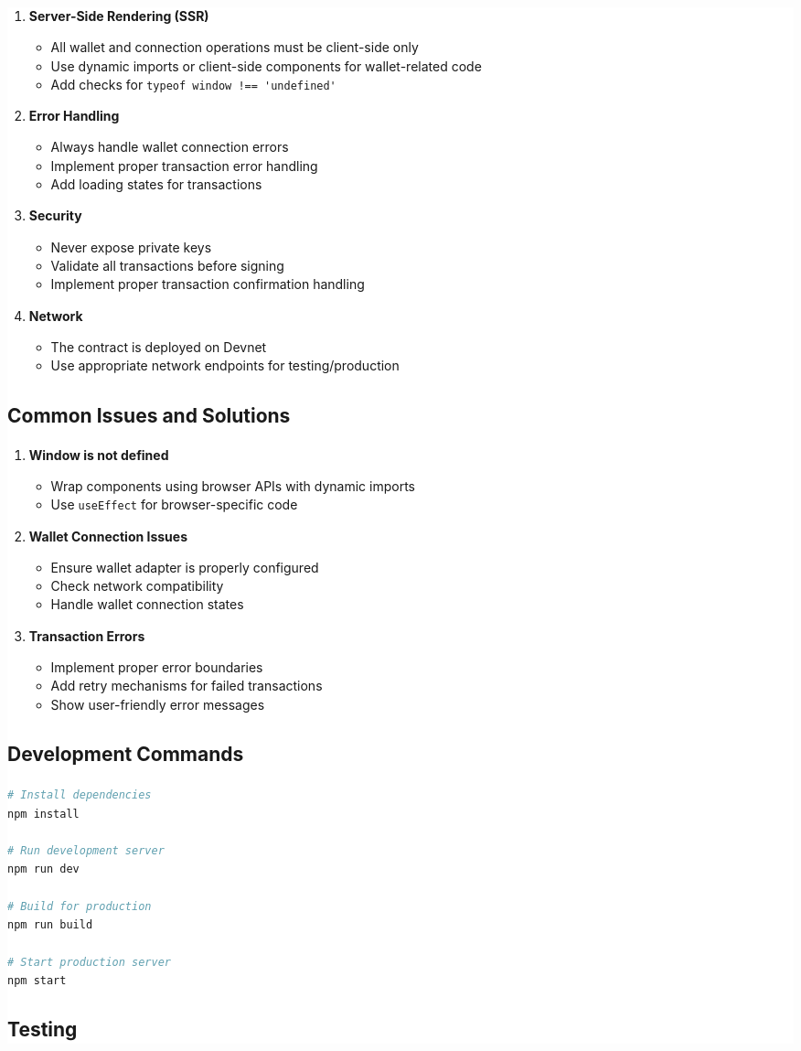 1. **Server-Side Rendering (SSR)**
   - All wallet and connection operations must be client-side only
   - Use dynamic imports or client-side components for wallet-related code
   - Add checks for `typeof window !== 'undefined'`

2. **Error Handling**
   - Always handle wallet connection errors
   - Implement proper transaction error handling
   - Add loading states for transactions

3. **Security**
   - Never expose private keys
   - Validate all transactions before signing
   - Implement proper transaction confirmation handling

4. **Network**
   - The contract is deployed on Devnet
   - Use appropriate network endpoints for testing/production

## Common Issues and Solutions

1. **Window is not defined**
   - Wrap components using browser APIs with dynamic imports
   - Use `useEffect` for browser-specific code

2. **Wallet Connection Issues**
   - Ensure wallet adapter is properly configured
   - Check network compatibility
   - Handle wallet connection states

3. **Transaction Errors**
   - Implement proper error boundaries
   - Add retry mechanisms for failed transactions
   - Show user-friendly error messages

## Development Commands

```bash
# Install dependencies
npm install

# Run development server
npm run dev

# Build for production
npm run build

# Start production server
npm start
```

## Testing
